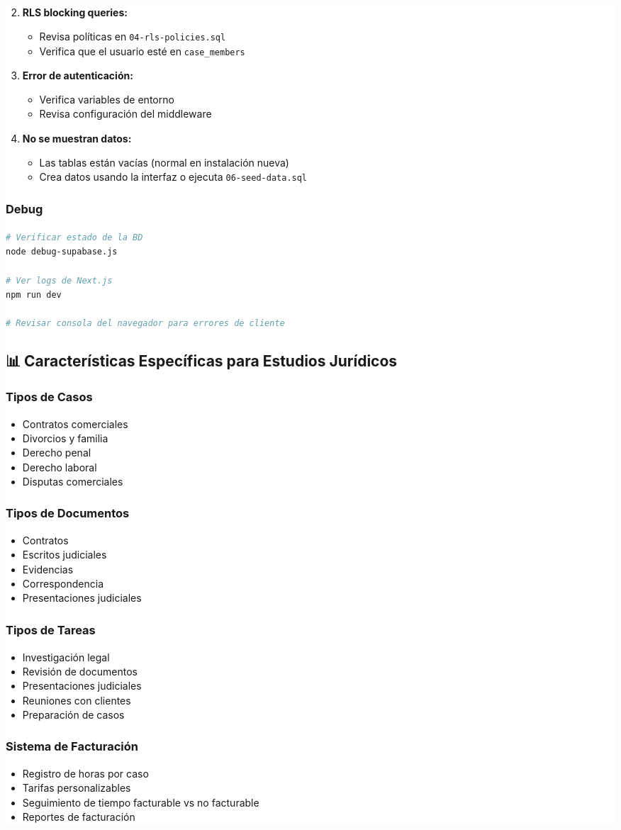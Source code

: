 2. **RLS blocking queries:**
   - Revisa políticas en `04-rls-policies.sql`
   - Verifica que el usuario esté en `case_members`

3. **Error de autenticación:**
   - Verifica variables de entorno
   - Revisa configuración del middleware

4. **No se muestran datos:**
   - Las tablas están vacías (normal en instalación nueva)
   - Crea datos usando la interfaz o ejecuta `06-seed-data.sql`

### Debug

```bash
# Verificar estado de la BD
node debug-supabase.js

# Ver logs de Next.js
npm run dev

# Revisar consola del navegador para errores de cliente
```

## 📊 Características Específicas para Estudios Jurídicos

### Tipos de Casos
- Contratos comerciales
- Divorcios y familia
- Derecho penal
- Derecho laboral
- Disputas comerciales

### Tipos de Documentos
- Contratos
- Escritos judiciales
- Evidencias
- Correspondencia
- Presentaciones judiciales

### Tipos de Tareas
- Investigación legal
- Revisión de documentos
- Presentaciones judiciales
- Reuniones con clientes
- Preparación de casos

### Sistema de Facturación
- Registro de horas por caso
- Tarifas personalizables
- Seguimiento de tiempo facturable vs no facturable
- Reportes de facturación
